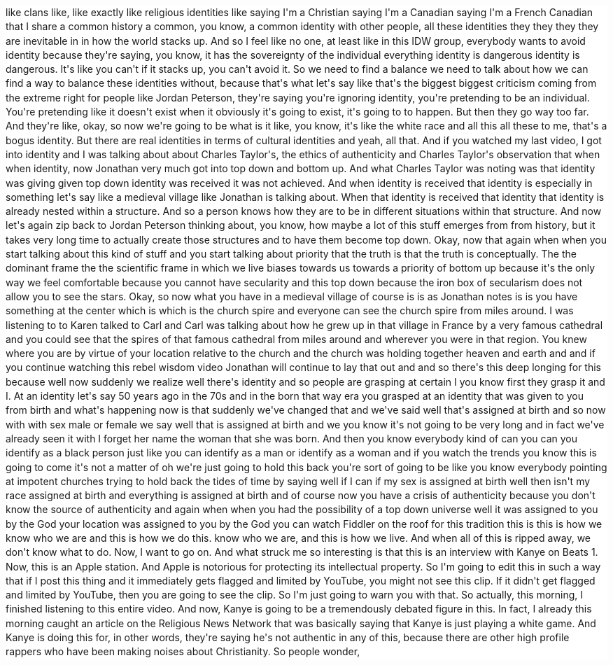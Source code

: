 like clans like, like exactly like religious identities like saying I'm a Christian saying I'm a Canadian saying I'm a French Canadian that I share a common history a common, you know, a common identity with other people, all these identities they they they they are inevitable in in how the world stacks up. And so I feel like no one, at least like in this IDW group, everybody wants to avoid identity because they're saying, you know, it has the sovereignty of the individual everything identity is dangerous identity is dangerous. It's like you can't if it stacks up, you can't avoid it. So we need to find a balance we need to talk about how we can find a way to balance these identities without, because that's what let's say like that's the biggest biggest criticism coming from the extreme right for people like Jordan Peterson, they're saying you're ignoring identity, you're pretending to be an individual. You're pretending like it doesn't exist when it obviously it's going to exist, it's going to to happen. But then they go way too far. And they're like, okay, so now we're going to be what is it like, you know, it's like the white race and all this all these to me, that's a bogus identity. But there are real identities in terms of cultural identities and yeah, all that. And if you watched my last video, I got into identity and I was talking about about Charles Taylor's, the ethics of authenticity and Charles Taylor's observation that when when identity, now Jonathan very much got into top down and bottom up. And what Charles Taylor was noting was that identity was giving given top down identity was received it was not achieved. And when identity is received that identity is especially in something let's say like a medieval village like Jonathan is talking about. When that identity is received that identity that identity is already nested within a structure. And so a person knows how they are to be in different situations within that structure. And now let's again zip back to Jordan Peterson thinking about, you know, how maybe a lot of this stuff emerges from from history, but it takes very long time to actually create those structures and to have them become top down. Okay, now that again when when you start talking about this kind of stuff and you start talking about priority that the truth is that the truth is conceptually. The the dominant frame the the scientific frame in which we live biases towards us towards a priority of bottom up because it's the only way we feel comfortable because you cannot have secularity and this top down because the iron box of secularism does not allow you to see the stars. Okay, so now what you have in a medieval village of course is is as Jonathan notes is is you have something at the center which is which is the church spire and everyone can see the church spire from miles around. I was listening to to Karen talked to Carl and Carl was talking about how he grew up in that village in France by a very famous cathedral and you could see that the spires of that famous cathedral from miles around and wherever you were in that region. You knew where you are by virtue of your location relative to the church and the church was holding together heaven and earth and and if you continue watching this rebel wisdom video Jonathan will continue to lay that out and and so there's this deep longing for this because well now suddenly we realize well there's identity and so people are grasping at certain I you know first they grasp it and I. At an identity let's say 50 years ago in the 70s and in the born that way era you grasped at an identity that was given to you from birth and what's happening now is that suddenly we've changed that and we've said well that's assigned at birth and so now with with sex male or female we say well that is assigned at birth and we you know it's not going to be very long and in fact we've already seen it with I forget her name the woman that she was born. And then you know everybody kind of can you can you identify as a black person just like you can identify as a man or identify as a woman and if you watch the trends you know this is going to come it's not a matter of oh we're just going to hold this back you're sort of going to be like you know everybody pointing at impotent churches trying to hold back the tides of time by saying well if I can if my sex is assigned at birth well then isn't my race assigned at birth and everything is assigned at birth and of course now you have a crisis of authenticity because you don't know the source of authenticity and again when when you had the possibility of a top down universe well it was assigned to you by the God your location was assigned to you by the God you can watch Fiddler on the roof for this tradition this is this is how we know who we are and this is how we do this. know who we are, and this is how we live. And when all of this is ripped away, we don't know what to do. Now, I want to go on. And what struck me so interesting is that this is an interview with Kanye on Beats 1. Now, this is an Apple station. And Apple is notorious for protecting its intellectual property. So I'm going to edit this in such a way that if I post this thing and it immediately gets flagged and limited by YouTube, you might not see this clip. If it didn't get flagged and limited by YouTube, then you are going to see the clip. So I'm just going to warn you with that. So actually, this morning, I finished listening to this entire video. And now, Kanye is going to be a tremendously debated figure in this. In fact, I already this morning caught an article on the Religious News Network that was basically saying that Kanye is just playing a white game. And Kanye is doing this for, in other words, they're saying he's not authentic in any of this, because there are other high profile rappers who have been making noises about Christianity. So people wonder,